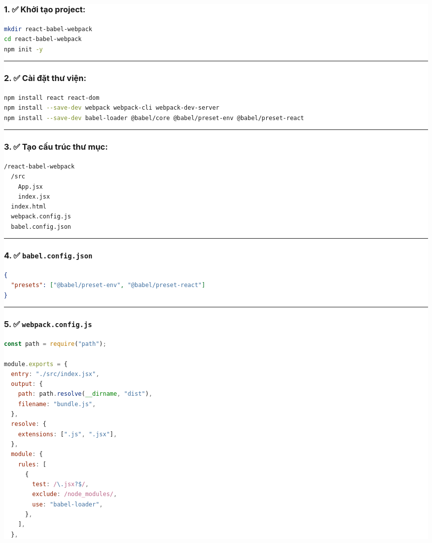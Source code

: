 ### 1. ✅ Khởi tạo project:

```bash
mkdir react-babel-webpack
cd react-babel-webpack
npm init -y
```

---

### 2. ✅ Cài đặt thư viện:

```bash
npm install react react-dom
npm install --save-dev webpack webpack-cli webpack-dev-server
npm install --save-dev babel-loader @babel/core @babel/preset-env @babel/preset-react
```

---

### 3. ✅ Tạo cấu trúc thư mục:

```
/react-babel-webpack
  /src
    App.jsx
    index.jsx
  index.html
  webpack.config.js
  babel.config.json
```

---

### 4. ✅ `babel.config.json`

```json
{
  "presets": ["@babel/preset-env", "@babel/preset-react"]
}
```

---

### 5. ✅ `webpack.config.js`

```js
const path = require("path");

module.exports = {
  entry: "./src/index.jsx",
  output: {
    path: path.resolve(__dirname, "dist"),
    filename: "bundle.js",
  },
  resolve: {
    extensions: [".js", ".jsx"],
  },
  module: {
    rules: [
      {
        test: /\.jsx?$/,
        exclude: /node_modules/,
        use: "babel-loader",
      },
    ],
  },
```